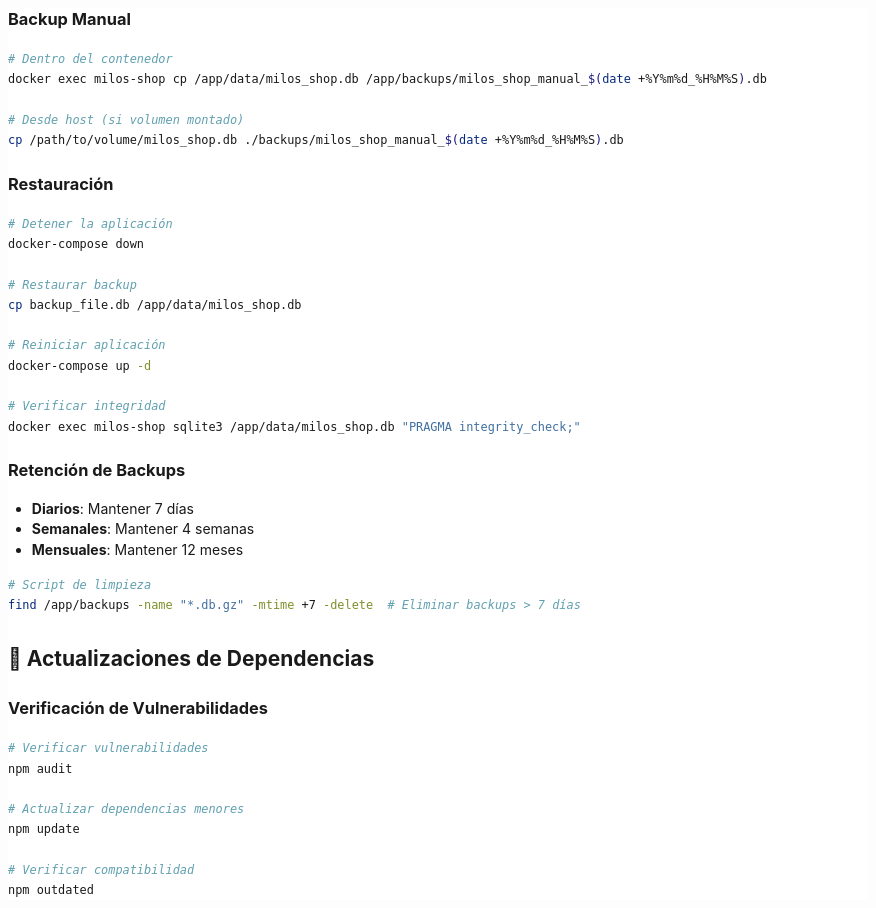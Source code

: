 ### Backup Manual

```bash
# Dentro del contenedor
docker exec milos-shop cp /app/data/milos_shop.db /app/backups/milos_shop_manual_$(date +%Y%m%d_%H%M%S).db

# Desde host (si volumen montado)
cp /path/to/volume/milos_shop.db ./backups/milos_shop_manual_$(date +%Y%m%d_%H%M%S).db
```

### Restauración

```bash
# Detener la aplicación
docker-compose down

# Restaurar backup
cp backup_file.db /app/data/milos_shop.db

# Reiniciar aplicación
docker-compose up -d

# Verificar integridad
docker exec milos-shop sqlite3 /app/data/milos_shop.db "PRAGMA integrity_check;"
```

### Retención de Backups

- **Diarios**: Mantener 7 días
- **Semanales**: Mantener 4 semanas
- **Mensuales**: Mantener 12 meses

```bash
# Script de limpieza
find /app/backups -name "*.db.gz" -mtime +7 -delete  # Eliminar backups > 7 días
```

## 🔄 Actualizaciones de Dependencias

### Verificación de Vulnerabilidades

```bash
# Verificar vulnerabilidades
npm audit

# Actualizar dependencias menores
npm update

# Verificar compatibilidad
npm outdated
```
